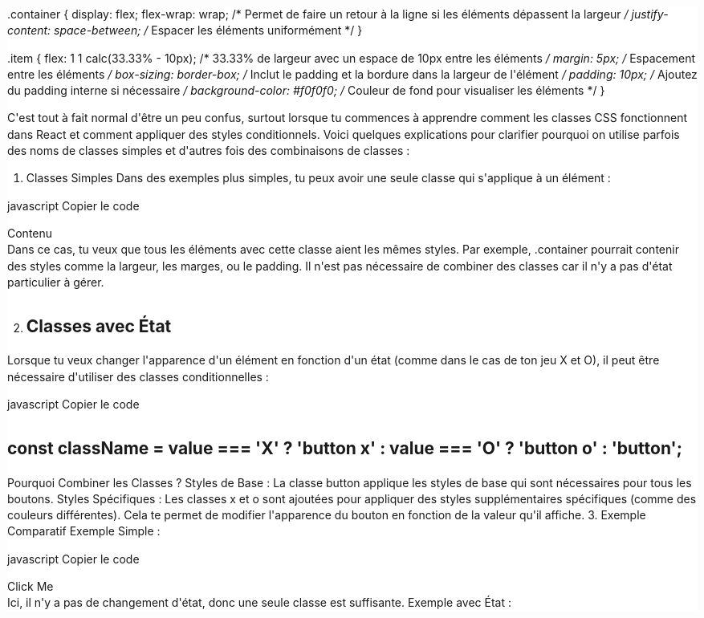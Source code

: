 .container {
  display: flex;
  flex-wrap: wrap; /* Permet de faire un retour à la ligne si les éléments dépassent la largeur */
  justify-content: space-between; /* Espacer les éléments uniformément */
}

.item {
  flex: 1 1 calc(33.33% - 10px); /* 33.33% de largeur avec un espace de 10px entre les éléments */
  margin: 5px; /* Espacement entre les éléments */
  box-sizing: border-box; /* Inclut le padding et la bordure dans la largeur de l'élément */
  padding: 10px; /* Ajoutez du padding interne si nécessaire */
  background-color: #f0f0f0; /* Couleur de fond pour visualiser les éléments */
}




C'est tout à fait normal d'être un peu confus, surtout lorsque tu commences à apprendre comment les classes CSS fonctionnent dans React et comment appliquer des styles conditionnels. Voici quelques explications pour clarifier pourquoi on utilise parfois des noms de classes simples et d'autres fois des combinaisons de classes :

1. Classes Simples
Dans des exemples plus simples, tu peux avoir une seule classe qui s'applique à un élément :

javascript
Copier le code
<div className="container">Contenu</div>
Dans ce cas, tu veux que tous les éléments avec cette classe aient les mêmes styles. Par exemple, .container pourrait contenir des styles comme la largeur, les marges, ou le padding. Il n'est pas nécessaire de combiner des classes car il n'y a pas d'état particulier à gérer.

2. ## Classes avec État
Lorsque tu veux changer l'apparence d'un élément en fonction d'un état (comme dans le cas de ton jeu X et O), il peut être nécessaire d'utiliser des classes conditionnelles :

javascript
Copier le code
## const className = value === 'X' ? 'button x' : value === 'O' ? 'button o' : 'button';
Pourquoi Combiner les Classes ?
Styles de Base :
La classe button applique les styles de base qui sont nécessaires pour tous les boutons.
Styles Spécifiques :
Les classes x et o sont ajoutées pour appliquer des styles supplémentaires spécifiques (comme des couleurs différentes). Cela te permet de modifier l'apparence du bouton en fonction de la valeur qu'il affiche.
3. Exemple Comparatif
Exemple Simple :

javascript
Copier le code
<div className="button">Click Me</div>
Ici, il n'y a pas de changement d'état, donc une seule classe est suffisante.
Exemple avec État :
